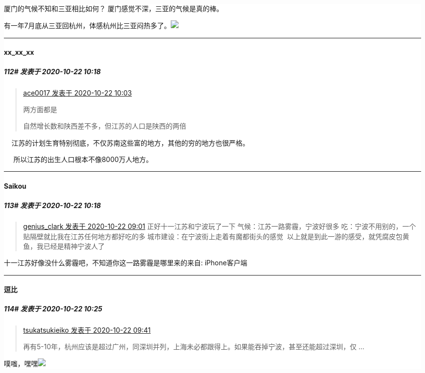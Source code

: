 厦门的气候不知和三亚相比如何？</blockquote>
厦门感觉不深，三亚的气候是真的棒。

有一年7月底从三亚回杭州，体感杭州比三亚闷热多了。<img src="https://static.saraba1st.com/image/smiley/face2017/001.png" referrerpolicy="no-referrer">







*****

####  xx_xx_xx  
##### 112#       发表于 2020-10-22 10:18



<blockquote><a href="httphttps://bbs.saraba1st.com/2b/forum.php?mod=redirect&amp;goto=findpost&amp;pid=49124483&amp;ptid=1966310" target="_blank">ace0017 发表于 2020-10-22 10:03</a>

两方面都是

自然增长数和陕西差不多，但江苏的人口是陕西的两倍</blockquote>
    江苏的计划生育特别彻底，不仅苏南这些富的地方，其他的穷的地方也很严格。

     所以江苏的出生人口根本不像8000万人地方。







*****

####  Saikou  
##### 113#       发表于 2020-10-22 10:18



<blockquote><a href="httphttps://bbs.saraba1st.com/2b/forum.php?mod=redirect&amp;goto=findpost&amp;pid=49123759&amp;ptid=1966310" target="_blank"> genius_clark 发表于 2020-10-22 09:01</a> 正好十一江苏和宁波玩了一下 气候：江苏一路雾霾，宁波好很多 吃：宁波不用别的，一个贴隔壁就比我在江苏任何地方都好吃的多 城市建设：在宁波街上走着有魔都街头的感觉  以上就是到此一游的感受，就凭腐皮包黄鱼，我已经是精神宁波人了 </blockquote>
十一江苏好像没什么雾霾吧，不知道你这一路雾霾是哪里来的来自: iPhone客户端







*****

####  逗比  
##### 114#       发表于 2020-10-22 10:25



<blockquote><a href="httphttps://bbs.saraba1st.com/2b/forum.php?mod=redirect&amp;goto=findpost&amp;pid=49124199&amp;ptid=1966310" target="_blank">tsukatsukieiko 发表于 2020-10-22 09:41</a>

再有5-10年，杭州应该是超过广州，同深圳并列，上海未必都跟得上。如果能吞掉宁波，甚至还能超过深圳，仅 ...</blockquote>
噗嗤，嘿嘿<img src="https://static.saraba1st.com/image/smiley/face2017/049.png" referrerpolicy="no-referrer">
